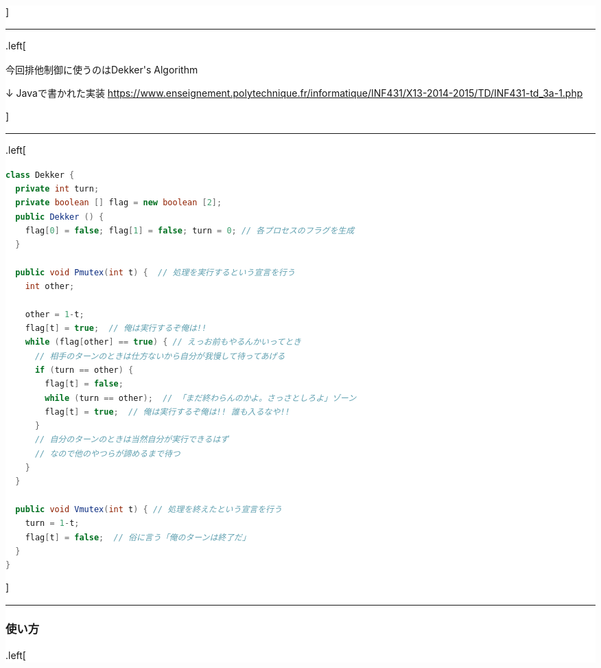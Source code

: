 ]

---

.left[

今回排他制御に使うのはDekker's Algorithm

↓ Javaで書かれた実装
https://www.enseignement.polytechnique.fr/informatique/INF431/X13-2014-2015/TD/INF431-td_3a-1.php

]

---

.left[
```java
class Dekker {
  private int turn;
  private boolean [] flag = new boolean [2];
  public Dekker () {
    flag[0] = false; flag[1] = false; turn = 0; // 各プロセスのフラグを生成
  }

  public void Pmutex(int t) {  // 処理を実行するという宣言を行う
    int other;

    other = 1-t;
    flag[t] = true;  // 俺は実行するぞ俺は!!
    while (flag[other] == true) { // えっお前もやるんかいってとき
      // 相手のターンのときは仕方ないから自分が我慢して待ってあげる
      if (turn == other) {
        flag[t] = false;
        while (turn == other);  // 「まだ終わらんのかよ。さっさとしろよ」ゾーン
        flag[t] = true;  // 俺は実行するぞ俺は!! 誰も入るなや!!
      }
      // 自分のターンのときは当然自分が実行できるはず
      // なので他のやつらが諦めるまで待つ
    }
  }

  public void Vmutex(int t) { // 処理を終えたという宣言を行う
    turn = 1-t;
    flag[t] = false;  // 俗に言う「俺のターンは終了だ」
  }
}
```

]

---

### 使い方

.left[
